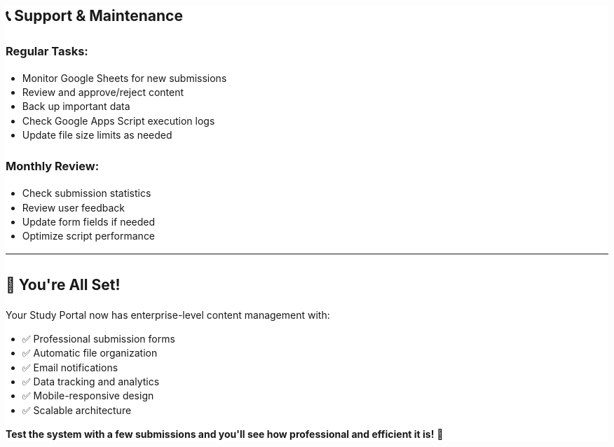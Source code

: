 ## 📞 **Support & Maintenance**

### Regular Tasks:
- Monitor Google Sheets for new submissions
- Review and approve/reject content
- Back up important data
- Check Google Apps Script execution logs
- Update file size limits as needed

### Monthly Review:
- Check submission statistics
- Review user feedback
- Update form fields if needed
- Optimize script performance

---

## 🎉 **You're All Set!**

Your Study Portal now has enterprise-level content management with:
- ✅ Professional submission forms
- ✅ Automatic file organization
- ✅ Email notifications
- ✅ Data tracking and analytics
- ✅ Mobile-responsive design
- ✅ Scalable architecture

**Test the system with a few submissions and you'll see how professional and efficient it is!** 🚀
